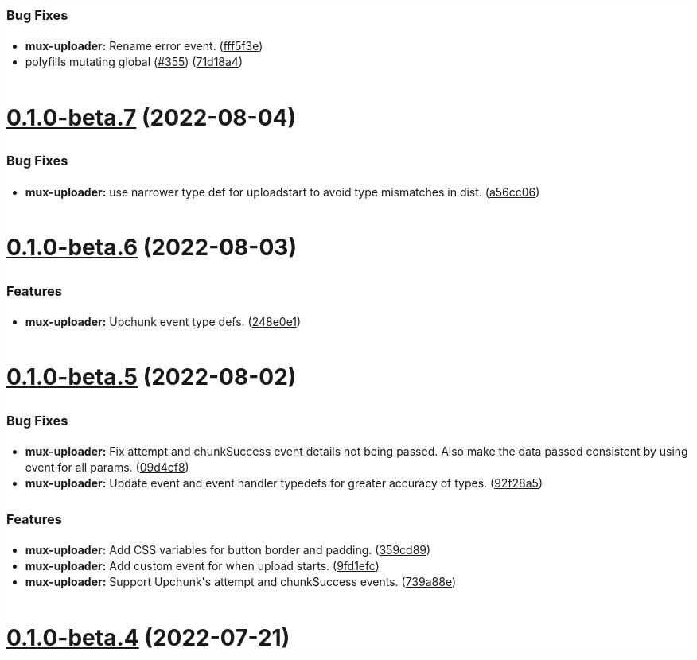 ### Bug Fixes

- **mux-uploader:** Rename error event. ([fff5f3e](https://github.com/muxinc/elements/commit/fff5f3e577749eebcc22c72b25cbe433e4f8ed2d))
- polyfills mutating global ([#355](https://github.com/muxinc/elements/issues/355)) ([71d18a4](https://github.com/muxinc/elements/commit/71d18a427f0171bb214a0df7c1425d3d1bddc47a))

# [0.1.0-beta.7](https://github.com/muxinc/elements/compare/@mux/mux-uploader@0.1.0-beta.6...@mux/mux-uploader@0.1.0-beta.7) (2022-08-04)

### Bug Fixes

- **mux-uploader:** use narrower type def for uploadstart to avoid type mismatches in dist. ([a56cc06](https://github.com/muxinc/elements/commit/a56cc0609b1051513f5df3eb7e9cb21410fc7bb5))

# [0.1.0-beta.6](https://github.com/muxinc/elements/compare/@mux/mux-uploader@0.1.0-beta.5...@mux/mux-uploader@0.1.0-beta.6) (2022-08-03)

### Features

- **mux-uploader:** Upchunk event type defs. ([248e0e1](https://github.com/muxinc/elements/commit/248e0e1a9edf648113fd6bc7bdf6505c7df8cc4b))

# [0.1.0-beta.5](https://github.com/muxinc/elements/compare/@mux/mux-uploader@0.1.0-beta.4...@mux/mux-uploader@0.1.0-beta.5) (2022-08-02)

### Bug Fixes

- **mux-uploader:** Fix attempt and chunkSuccess event details not being passed. Also make the data passed consistent by using event for all params. ([09d4cf8](https://github.com/muxinc/elements/commit/09d4cf8e22d8de919e175d039c5f0eb9a42b2591))
- **mux-uploader:** Update event and event handler typedefs for greater accuracy of types. ([92f28a5](https://github.com/muxinc/elements/commit/92f28a5828ea3c046fa5a1aa711a038a7444f0dc))

### Features

- **mux-uploader:** Add CSS variables for button border and padding. ([359cd89](https://github.com/muxinc/elements/commit/359cd89472781fc41e33e95574c0d9c845b1d081))
- **mux-uploader:** Add custom event for when upload starts. ([9fd1efc](https://github.com/muxinc/elements/commit/9fd1efc943bcb60efdb51b455d5b9642af86b920))
- **mux-uploader:** Support Upchunk's attempt and chunkSuccess events. ([739a88e](https://github.com/muxinc/elements/commit/739a88e5eda697b8344ef14e3a20b1bef19e1a41))

# [0.1.0-beta.4](https://github.com/muxinc/elements/compare/@mux/mux-uploader@0.1.0-beta.3...@mux/mux-uploader@0.1.0-beta.4) (2022-07-21)
